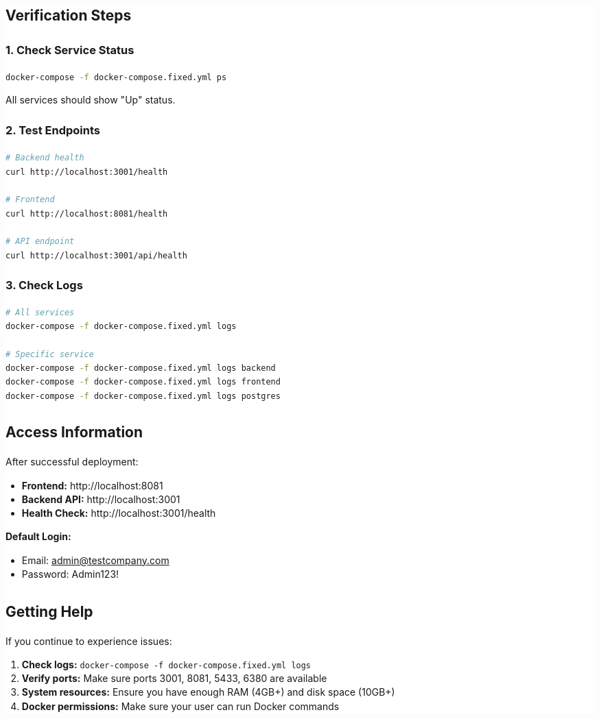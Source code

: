 ## Verification Steps

### 1. Check Service Status
```bash
docker-compose -f docker-compose.fixed.yml ps
```

All services should show "Up" status.

### 2. Test Endpoints
```bash
# Backend health
curl http://localhost:3001/health

# Frontend
curl http://localhost:8081/health

# API endpoint
curl http://localhost:3001/api/health
```

### 3. Check Logs
```bash
# All services
docker-compose -f docker-compose.fixed.yml logs

# Specific service
docker-compose -f docker-compose.fixed.yml logs backend
docker-compose -f docker-compose.fixed.yml logs frontend
docker-compose -f docker-compose.fixed.yml logs postgres
```

## Access Information

After successful deployment:

- **Frontend:** http://localhost:8081
- **Backend API:** http://localhost:3001
- **Health Check:** http://localhost:3001/health

**Default Login:**
- Email: admin@testcompany.com
- Password: Admin123!

## Getting Help

If you continue to experience issues:

1. **Check logs:** `docker-compose -f docker-compose.fixed.yml logs`
2. **Verify ports:** Make sure ports 3001, 8081, 5433, 6380 are available
3. **System resources:** Ensure you have enough RAM (4GB+) and disk space (10GB+)
4. **Docker permissions:** Make sure your user can run Docker commands
